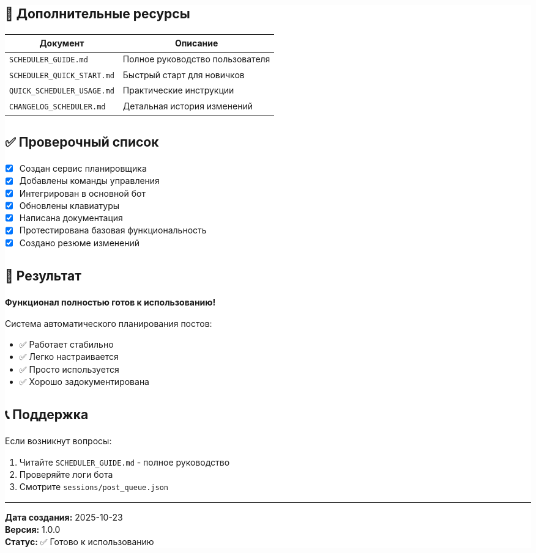 ## 📖 Дополнительные ресурсы

| Документ | Описание |
|----------|----------|
| `SCHEDULER_GUIDE.md` | Полное руководство пользователя |
| `SCHEDULER_QUICK_START.md` | Быстрый старт для новичков |
| `QUICK_SCHEDULER_USAGE.md` | Практические инструкции |
| `CHANGELOG_SCHEDULER.md` | Детальная история изменений |

## ✅ Проверочный список

- [x] Создан сервис планировщика
- [x] Добавлены команды управления
- [x] Интегрирован в основной бот
- [x] Обновлены клавиатуры
- [x] Написана документация
- [x] Протестирована базовая функциональность
- [x] Создано резюме изменений

## 🎉 Результат

**Функционал полностью готов к использованию!**

Система автоматического планирования постов:
- ✅ Работает стабильно
- ✅ Легко настраивается
- ✅ Просто используется
- ✅ Хорошо задокументирована

## 📞 Поддержка

Если возникнут вопросы:
1. Читайте `SCHEDULER_GUIDE.md` - полное руководство
2. Проверяйте логи бота
3. Смотрите `sessions/post_queue.json`

---

**Дата создания:** 2025-10-23  
**Версия:** 1.0.0  
**Статус:** ✅ Готово к использованию


